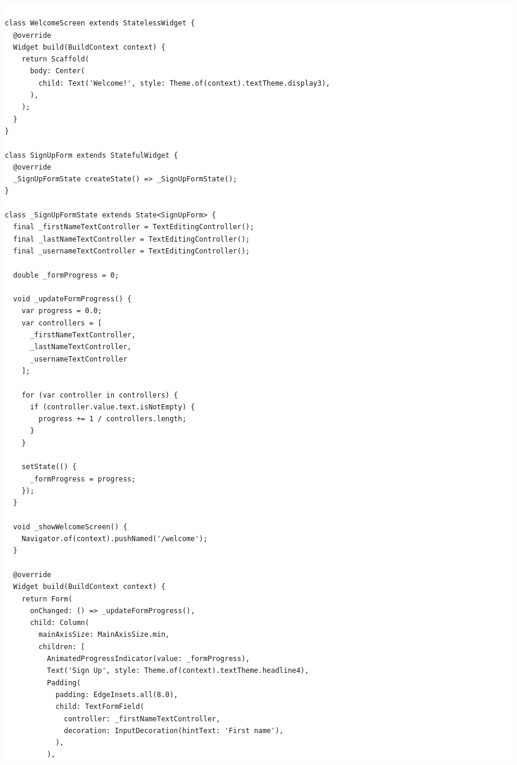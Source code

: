 ```run-dartpad:theme-light:mode-flutter:run-true:width-100%:height-600px:split-60:ga_id-starting_code

class WelcomeScreen extends StatelessWidget {
  @override
  Widget build(BuildContext context) {
    return Scaffold(
      body: Center(
        child: Text('Welcome!', style: Theme.of(context).textTheme.display3),
      ),
    );
  }
}

class SignUpForm extends StatefulWidget {
  @override
  _SignUpFormState createState() => _SignUpFormState();
}

class _SignUpFormState extends State<SignUpForm> {
  final _firstNameTextController = TextEditingController();
  final _lastNameTextController = TextEditingController();
  final _usernameTextController = TextEditingController();

  double _formProgress = 0;

  void _updateFormProgress() {
    var progress = 0.0;
    var controllers = [
      _firstNameTextController,
      _lastNameTextController,
      _usernameTextController
    ];

    for (var controller in controllers) {
      if (controller.value.text.isNotEmpty) {
        progress += 1 / controllers.length;
      }
    }

    setState(() {
      _formProgress = progress;
    });
  }

  void _showWelcomeScreen() {
    Navigator.of(context).pushNamed('/welcome');
  }

  @override
  Widget build(BuildContext context) {
    return Form(
      onChanged: () => _updateFormProgress(),
      child: Column(
        mainAxisSize: MainAxisSize.min,
        children: [
          AnimatedProgressIndicator(value: _formProgress),
          Text('Sign Up', style: Theme.of(context).textTheme.headline4),
          Padding(
            padding: EdgeInsets.all(8.0),
            child: TextFormField(
              controller: _firstNameTextController,
              decoration: InputDecoration(hintText: 'First name'),
            ),
          ),
```